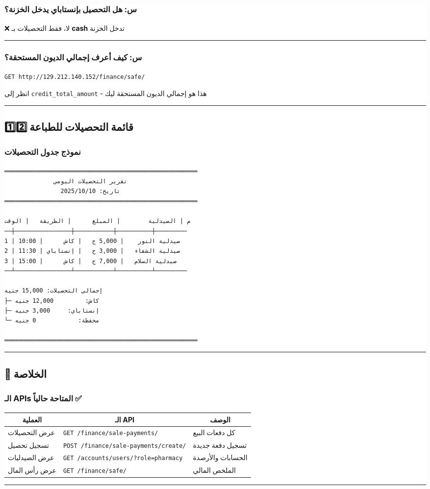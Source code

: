 ### س: هل التحصيل بإنستاباي يدخل الخزنة؟

❌ لا، فقط التحصيلات بـ **cash** تدخل الخزنة

---

### س: كيف أعرف إجمالي الديون المستحقة؟

```http
GET http://129.212.140.152/finance/safe/
```

انظر إلى `credit_total_amount` - هذا هو إجمالي الديون المستحقة ليك

---

## 1️⃣2️⃣ قائمة التحصيلات للطباعة

### نموذج جدول التحصيلات

```
═══════════════════════════════════════════════════════
              تقرير التحصيلات اليومي
                تاريخ: 2025/10/10
═══════════════════════════════════════════════════════

م | الصيدلية        | المبلغ      | الطريقة   | الوقت
──┼────────────────┼───────────┼──────────┼─────────
1 | صيدلية النور    | 5,000 ج   | كاش      | 10:00
2 | صيدلية الشفاء   | 3,000 ج   | إنستاباي | 11:30
3 | صيدلية السلام   | 7,000 ج   | كاش      | 15:00
──┴────────────────┴───────────┴──────────┴─────────

إجمالي التحصيلات: 15,000 جنيه
├─ كاش:         12,000 جنيه
├─ إنستاباي:     3,000 جنيه
└─ محفظة:            0 جنيه

═══════════════════════════════════════════════════════
```

---

## 🎯 الخلاصة

### الـ APIs المتاحة حالياً ✅

| العملية | الـ API | الوصف |
|---------|---------|-------|
| عرض التحصيلات | `GET /finance/sale-payments/` | كل دفعات البيع |
| تسجيل تحصيل | `POST /finance/sale-payments/create/` | تسجيل دفعة جديدة |
| عرض الصيدليات | `GET /accounts/users/?role=pharmacy` | الحسابات والأرصدة |
| عرض رأس المال | `GET /finance/safe/` | الملخص المالي |

---